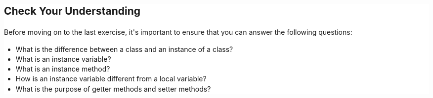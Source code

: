 
## Check Your Understanding

Before moving on to the last exercise, it's important to ensure that you can answer the following questions: 

* What is the difference between a class and an instance of a class? 
* What is an instance variable?
* What is an instance method?
* How is an instance variable different from a local variable?
* What is the purpose of getter methods and setter methods?
